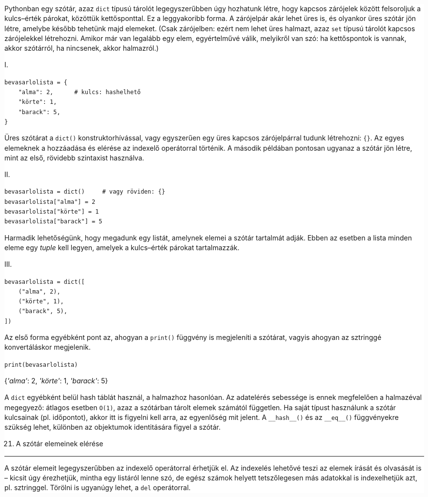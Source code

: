Pythonban egy szótár, azaz `dict` típusú tárolót legegyszerűbben úgy hozhatunk létre, hogy kapcsos zárójelek között felsoroljuk a kulcs–érték párokat, közöttük kettősponttal. Ez a leggyakoribb forma. A zárójelpár akár lehet üres is, és olyankor üres szótár jön létre, amelybe később tehetünk majd elemeket. (Csak zárójelben: ezért nem lehet üres halmazt, azaz `set` típusú tárolót kapcsos zárójelekkel létrehozni. Amikor már van legalább egy elem, egyértelművé válik, melyikről van szó: ha kettőspontok is vannak, akkor szótárról, ha nincsenek, akkor halmazról.)

I.

    bevasarlolista = {
        "alma": 2,      # kulcs: hashelhető
        "körte": 1,
        "barack": 5,
    }
    

Üres szótárat a `dict()` konstruktorhívással, vagy egyszerűen egy üres kapcsos zárójelpárral tudunk létrehozni: `{}`. Az egyes elemeknek a hozzáadása és elérése az indexelő operátorral történik. A második példában pontosan ugyanaz a szótár jön létre, mint az első, rövidebb szintaxist használva.

II.

    bevasarlolista = dict()     # vagy röviden: {}
    bevasarlolista["alma"] = 2
    bevasarlolista["körte"] = 1
    bevasarlolista["barack"] = 5
    

Harmadik lehetőségünk, hogy megadunk egy listát, amelynek elemei a szótár tartalmát adják. Ebben az esetben a lista minden eleme egy _tuple_ kell legyen, amelyek a kulcs–érték párokat tartalmazzák.

III.

    bevasarlolista = dict([
        ("alma", 2),
        ("körte", 1),
        ("barack", 5),
    ])
    

Az első forma egyébként pont az, ahogyan a `print()` függvény is megjeleníti a szótárat, vagyis ahogyan az sztringgé konvertáláskor megjelenik.

    print(bevasarlolista)
    

{_'alma'_: 2, _'körte'_: 1, _'barack'_: 5}

A `dict` egyébként belül hash táblát használ, a halmazhoz hasonlóan. Az adatelérés sebessége is ennek megfelelően a halmazéval megegyező: átlagos esetben `O(1)`, azaz a szótárban tárolt elemek számától független. Ha saját típust használunk a szótár kulcsainak (pl. időpontot), akkor itt is figyelni kell arra, az egyenlőség mit jelent. A `__hash__()` és az `__eq__()` függvényekre szükség lehet, különben az objektumok identitására figyel a szótár.

21. A szótár elemeinek elérése[](#21)
-------------------------------------

A szótár elemeit legegyszerűbben az indexelő operátorral érhetjük el. Az indexelés lehetővé teszi az elemek írását és olvasását is – kicsit úgy érezhetjük, mintha egy listáról lenne szó, de egész számok helyett tetszőlegesen más adatokkal is indexelhetjük azt, pl. sztringgel. Törölni is ugyanúgy lehet, a `del` operátorral.
